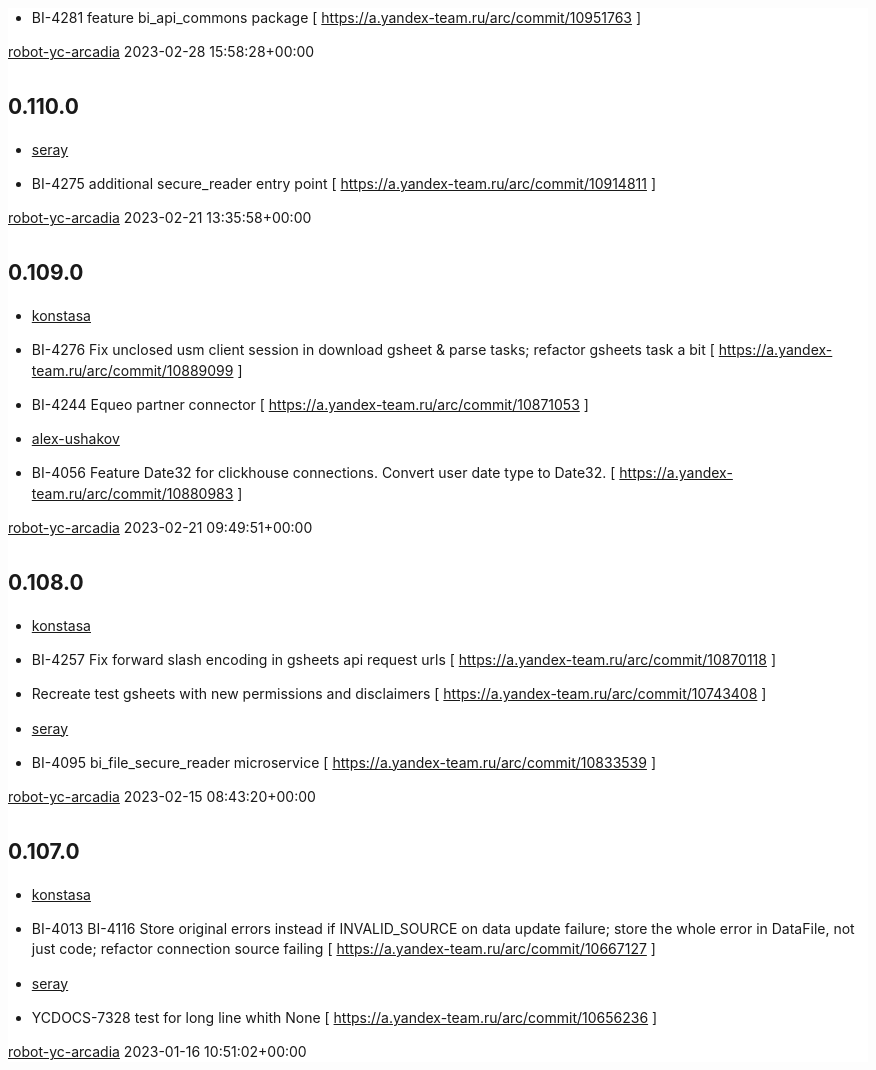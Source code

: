  * BI-4281 feature bi_api_commons package  [ https://a.yandex-team.ru/arc/commit/10951763 ]

[robot-yc-arcadia](http://staff/robot-yc-arcadia) 2023-02-28 15:58:28+00:00

0.110.0
-------

* [seray](http://staff/seray)

 * BI-4275 additional secure_reader entry point  [ https://a.yandex-team.ru/arc/commit/10914811 ]

[robot-yc-arcadia](http://staff/robot-yc-arcadia) 2023-02-21 13:35:58+00:00

0.109.0
-------

* [konstasa](http://staff/konstasa)

 * BI-4276 Fix unclosed usm client session in download gsheet & parse tasks; refactor gsheets task a bit  [ https://a.yandex-team.ru/arc/commit/10889099 ]
 * BI-4244 Equeo partner connector                                                                        [ https://a.yandex-team.ru/arc/commit/10871053 ]

* [alex-ushakov](http://staff/alex-ushakov)

 * BI-4056 Feature Date32 for clickhouse connections. Convert user date type to Date32.  [ https://a.yandex-team.ru/arc/commit/10880983 ]

[robot-yc-arcadia](http://staff/robot-yc-arcadia) 2023-02-21 09:49:51+00:00

0.108.0
-------

* [konstasa](http://staff/konstasa)

 * BI-4257 Fix forward slash encoding in gsheets api request urls  [ https://a.yandex-team.ru/arc/commit/10870118 ]
 * Recreate test gsheets with new permissions and disclaimers      [ https://a.yandex-team.ru/arc/commit/10743408 ]

* [seray](http://staff/seray)

 * BI-4095 bi_file_secure_reader microservice  [ https://a.yandex-team.ru/arc/commit/10833539 ]

[robot-yc-arcadia](http://staff/robot-yc-arcadia) 2023-02-15 08:43:20+00:00

0.107.0
-------

* [konstasa](http://staff/konstasa)

 * BI-4013 BI-4116 Store original errors instead if INVALID_SOURCE on data update failure; store the whole error in DataFile, not just code; refactor connection source failing  [ https://a.yandex-team.ru/arc/commit/10667127 ]

* [seray](http://staff/seray)

 * YCDOCS-7328 test for long line whith None  [ https://a.yandex-team.ru/arc/commit/10656236 ]

[robot-yc-arcadia](http://staff/robot-yc-arcadia) 2023-01-16 10:51:02+00:00
